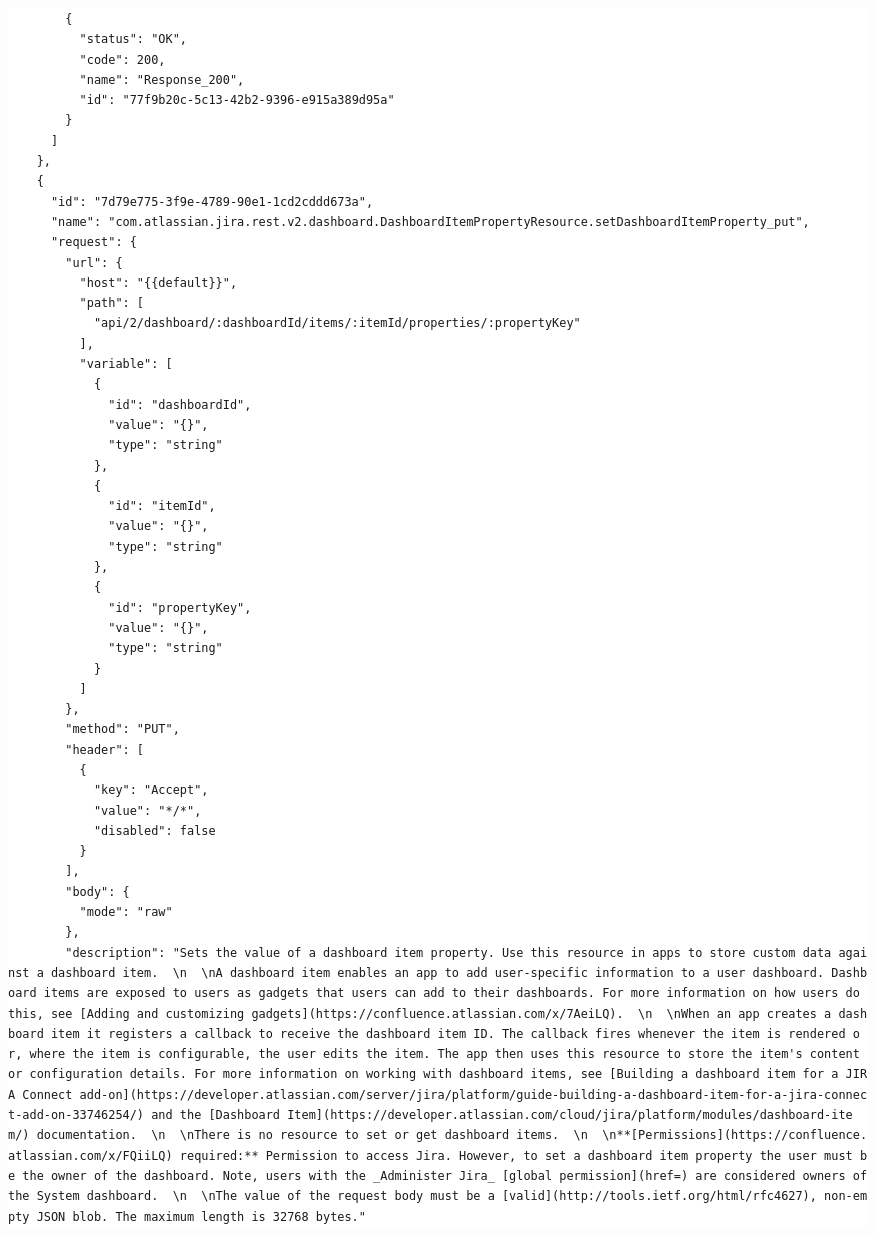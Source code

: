             {
              "status": "OK",
              "code": 200,
              "name": "Response_200",
              "id": "77f9b20c-5c13-42b2-9396-e915a389d95a"
            }
          ]
        },
        {
          "id": "7d79e775-3f9e-4789-90e1-1cd2cddd673a",
          "name": "com.atlassian.jira.rest.v2.dashboard.DashboardItemPropertyResource.setDashboardItemProperty_put",
          "request": {
            "url": {
              "host": "{{default}}",
              "path": [
                "api/2/dashboard/:dashboardId/items/:itemId/properties/:propertyKey"
              ],
              "variable": [
                {
                  "id": "dashboardId",
                  "value": "{}",
                  "type": "string"
                },
                {
                  "id": "itemId",
                  "value": "{}",
                  "type": "string"
                },
                {
                  "id": "propertyKey",
                  "value": "{}",
                  "type": "string"
                }
              ]
            },
            "method": "PUT",
            "header": [
              {
                "key": "Accept",
                "value": "*/*",
                "disabled": false
              }
            ],
            "body": {
              "mode": "raw"
            },
            "description": "Sets the value of a dashboard item property. Use this resource in apps to store custom data against a dashboard item.  \n  \nA dashboard item enables an app to add user-specific information to a user dashboard. Dashboard items are exposed to users as gadgets that users can add to their dashboards. For more information on how users do this, see [Adding and customizing gadgets](https://confluence.atlassian.com/x/7AeiLQ).  \n  \nWhen an app creates a dashboard item it registers a callback to receive the dashboard item ID. The callback fires whenever the item is rendered or, where the item is configurable, the user edits the item. The app then uses this resource to store the item's content or configuration details. For more information on working with dashboard items, see [Building a dashboard item for a JIRA Connect add-on](https://developer.atlassian.com/server/jira/platform/guide-building-a-dashboard-item-for-a-jira-connect-add-on-33746254/) and the [Dashboard Item](https://developer.atlassian.com/cloud/jira/platform/modules/dashboard-item/) documentation.  \n  \nThere is no resource to set or get dashboard items.  \n  \n**[Permissions](https://confluence.atlassian.com/x/FQiiLQ) required:** Permission to access Jira. However, to set a dashboard item property the user must be the owner of the dashboard. Note, users with the _Administer Jira_ [global permission](href=) are considered owners of the System dashboard.  \n  \nThe value of the request body must be a [valid](http://tools.ietf.org/html/rfc4627), non-empty JSON blob. The maximum length is 32768 bytes."